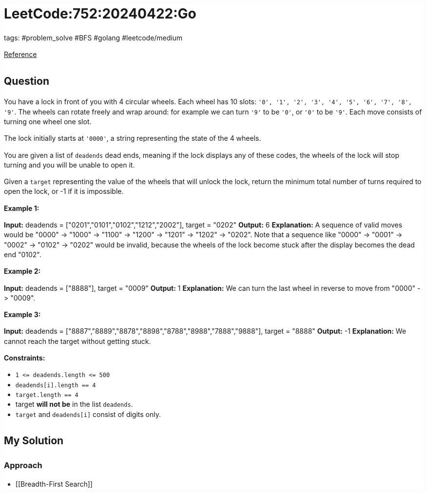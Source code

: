 # LeetCode:752:20240422:Go

tags: #problem_solve #BFS #golang #leetcode/medium 

[Reference](https://leetcode.com/problems/open-the-lock/description/)

## Question

You have a lock in front of you with 4 circular wheels. Each wheel has 10 slots: `'0', '1', '2', '3', '4', '5', '6', '7', '8', '9'`. The wheels can rotate freely and wrap around: for example we can turn `'9'` to be `'0'`, or `'0'` to be `'9'`. Each move consists of turning one wheel one slot.

The lock initially starts at `'0000'`, a string representing the state of the 4 wheels.

You are given a list of `deadends` dead ends, meaning if the lock displays any of these codes, the wheels of the lock will stop turning and you will be unable to open it.

Given a `target` representing the value of the wheels that will unlock the lock, return the minimum total number of turns required to open the lock, or -1 if it is impossible.

**Example 1:**

**Input:** deadends = ["0201","0101","0102","1212","2002"], target = "0202"
**Output:** 6
**Explanation:** 
A sequence of valid moves would be "0000" -> "1000" -> "1100" -> "1200" -> "1201" -> "1202" -> "0202".
Note that a sequence like "0000" -> "0001" -> "0002" -> "0102" -> "0202" would be invalid,
because the wheels of the lock become stuck after the display becomes the dead end "0102".

**Example 2:**

**Input:** deadends = ["8888"], target = "0009"
**Output:** 1
**Explanation:** We can turn the last wheel in reverse to move from "0000" -> "0009".

**Example 3:**

**Input:** deadends = ["8887","8889","8878","8898","8788","8988","7888","9888"], target = "8888"
**Output:** -1
**Explanation:** We cannot reach the target without getting stuck.

**Constraints:**

- `1 <= deadends.length <= 500`
- `deadends[i].length == 4`
- `target.length == 4`
- target **will not be** in the list `deadends`.
- `target` and `deadends[i]` consist of digits only.

## My Solution

### Approach

- [[Breadth-First Search]]
